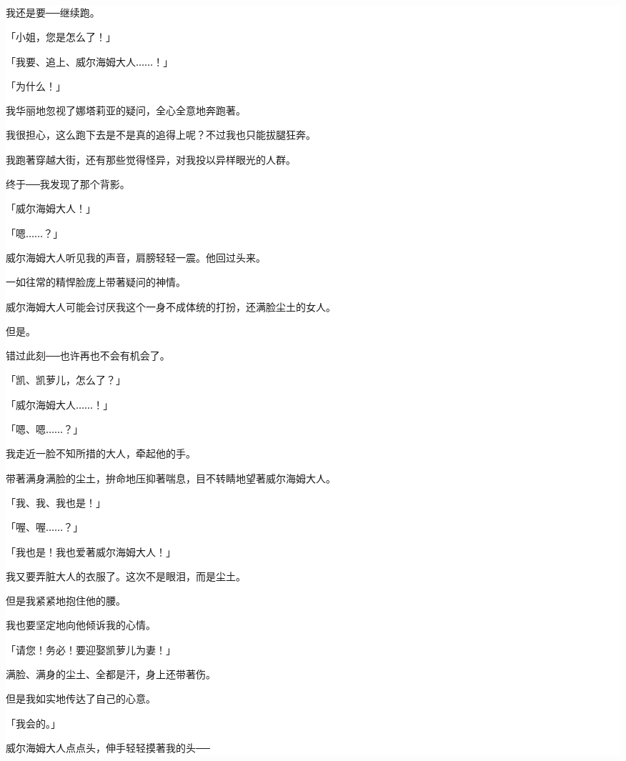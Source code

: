 我还是要──继续跑。

「小姐，您是怎么了！」

「我要、追上、威尔海姆大人……！」

「为什么！」

我华丽地忽视了娜塔莉亚的疑问，全心全意地奔跑著。

我很担心，这么跑下去是不是真的追得上呢？不过我也只能拔腿狂奔。

我跑著穿越大街，还有那些觉得怪异，对我投以异样眼光的人群。

终于──我发现了那个背影。

「威尔海姆大人！」

「嗯……？」

威尔海姆大人听见我的声音，肩膀轻轻一震。他回过头来。

一如往常的精悍脸庞上带著疑问的神情。

威尔海姆大人可能会讨厌我这个一身不成体统的打扮，还满脸尘土的女人。

但是。

错过此刻──也许再也不会有机会了。

「凯、凯萝儿，怎么了？」

「威尔海姆大人……！」

「嗯、嗯……？」

我走近一脸不知所措的大人，牵起他的手。

带著满身满脸的尘土，拚命地压抑著喘息，目不转睛地望著威尔海姆大人。

「我、我、我也是！」

「喔、喔……？」

「我也是！我也爱著威尔海姆大人！」

我又要弄脏大人的衣服了。这次不是眼泪，而是尘土。

但是我紧紧地抱住他的腰。

我也要坚定地向他倾诉我的心情。

「请您！务必！要迎娶凯萝儿为妻！」

满脸、满身的尘土、全都是汗，身上还带著伤。

但是我如实地传达了自己的心意。

「我会的。」

威尔海姆大人点点头，伸手轻轻摸著我的头──

